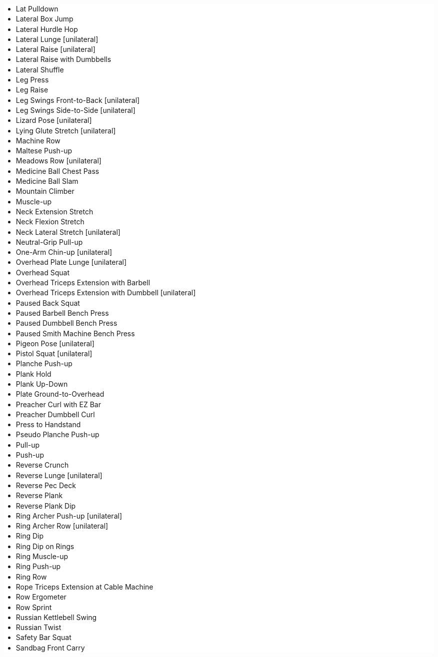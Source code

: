- Lat Pulldown
- Lateral Box Jump
- Lateral Hurdle Hop
- Lateral Lunge [unilateral]
- Lateral Raise [unilateral]
- Lateral Raise with Dumbbells
- Lateral Shuffle
- Leg Press
- Leg Raise
- Leg Swings Front-to-Back [unilateral]
- Leg Swings Side-to-Side [unilateral]
- Lizard Pose [unilateral]
- Lying Glute Stretch [unilateral]
- Machine Row
- Maltese Push-up
- Meadows Row [unilateral]
- Medicine Ball Chest Pass
- Medicine Ball Slam
- Mountain Climber
- Muscle-up
- Neck Extension Stretch
- Neck Flexion Stretch
- Neck Lateral Stretch [unilateral]
- Neutral-Grip Pull-up
- One-Arm Chin-up [unilateral]
- Overhead Plate Lunge [unilateral]
- Overhead Squat
- Overhead Triceps Extension with Barbell
- Overhead Triceps Extension with Dumbbell [unilateral]
- Paused Back Squat
- Paused Barbell Bench Press
- Paused Dumbbell Bench Press
- Paused Smith Machine Bench Press
- Pigeon Pose [unilateral]
- Pistol Squat [unilateral]
- Planche Push-up
- Plank Hold
- Plank Up-Down
- Plate Ground-to-Overhead
- Preacher Curl with EZ Bar
- Preacher Dumbbell Curl
- Press to Handstand
- Pseudo Planche Push-up
- Pull-up
- Push-up
- Reverse Crunch
- Reverse Lunge [unilateral]
- Reverse Pec Deck
- Reverse Plank
- Reverse Plank Dip
- Ring Archer Push-up [unilateral]
- Ring Archer Row [unilateral]
- Ring Dip
- Ring Dip on Rings
- Ring Muscle-up
- Ring Push-up
- Ring Row
- Rope Triceps Extension at Cable Machine
- Row Ergometer
- Row Sprint
- Russian Kettlebell Swing
- Russian Twist
- Safety Bar Squat
- Sandbag Front Carry